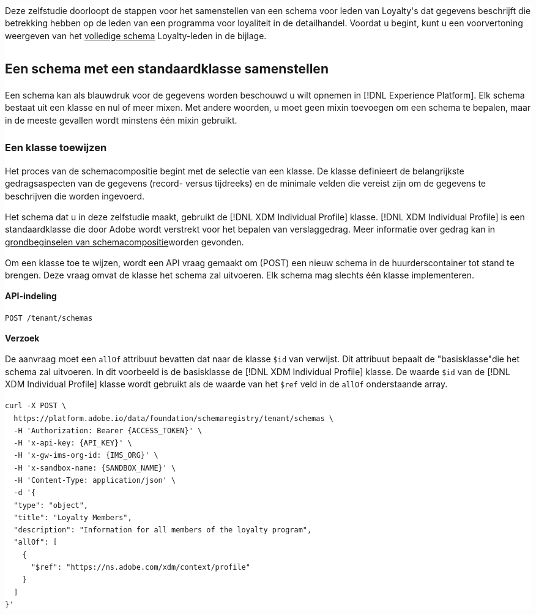 Deze zelfstudie doorloopt de stappen voor het samenstellen van een schema voor leden van Loyalty&#39;s dat gegevens beschrijft die betrekking hebben op de leden van een programma voor loyaliteit in de detailhandel. Voordat u begint, kunt u een voorvertoning weergeven van het [volledige schema](#complete-schema) Loyalty-leden in de bijlage.

## Een schema met een standaardklasse samenstellen

Een schema kan als blauwdruk voor de gegevens worden beschouwd u wilt opnemen in [!DNL Experience Platform]. Elk schema bestaat uit een klasse en nul of meer mixen. Met andere woorden, u moet geen mixin toevoegen om een schema te bepalen, maar in de meeste gevallen wordt minstens één mixin gebruikt.

### Een klasse toewijzen

Het proces van de schemacompositie begint met de selectie van een klasse. De klasse definieert de belangrijkste gedragsaspecten van de gegevens (record- versus tijdreeks) en de minimale velden die vereist zijn om de gegevens te beschrijven die worden ingevoerd.

Het schema dat u in deze zelfstudie maakt, gebruikt de [!DNL XDM Individual Profile] klasse. [!DNL XDM Individual Profile] is een standaardklasse die door Adobe wordt verstrekt voor het bepalen van verslaggedrag. Meer informatie over gedrag kan in [grondbeginselen van schemacompositie](../schema/composition.md)worden gevonden.

Om een klasse toe te wijzen, wordt een API vraag gemaakt om (POST) een nieuw schema in de huurderscontainer tot stand te brengen. Deze vraag omvat de klasse het schema zal uitvoeren. Elk schema mag slechts één klasse implementeren.

**API-indeling**

```http
POST /tenant/schemas
```

**Verzoek**

De aanvraag moet een `allOf` attribuut bevatten dat naar de klasse `$id` van verwijst. Dit attribuut bepaalt de &quot;basisklasse&quot;die het schema zal uitvoeren. In dit voorbeeld is de basisklasse de [!DNL XDM Individual Profile] klasse. De waarde `$id` van de [!DNL XDM Individual Profile] klasse wordt gebruikt als de waarde van het `$ref` veld in de `allOf` onderstaande array.

```SHELL
curl -X POST \
  https://platform.adobe.io/data/foundation/schemaregistry/tenant/schemas \
  -H 'Authorization: Bearer {ACCESS_TOKEN}' \
  -H 'x-api-key: {API_KEY}' \
  -H 'x-gw-ims-org-id: {IMS_ORG}' \
  -H 'x-sandbox-name: {SANDBOX_NAME}' \
  -H 'Content-Type: application/json' \
  -d '{
  "type": "object",
  "title": "Loyalty Members",
  "description": "Information for all members of the loyalty program",
  "allOf": [
    {
      "$ref": "https://ns.adobe.com/xdm/context/profile"
    }
  ]
}'
```
